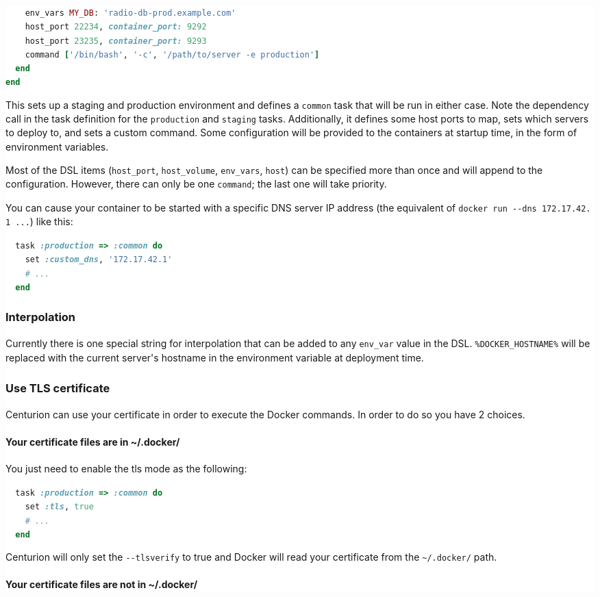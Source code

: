 ```ruby
    env_vars MY_DB: 'radio-db-prod.example.com'
    host_port 22234, container_port: 9292
    host_port 23235, container_port: 9293
    command ['/bin/bash', '-c', '/path/to/server -e production']
  end
end
```

This sets up a staging and production environment and defines a `common` task
that will be run in either case. Note the dependency call in the task
definition for the `production` and `staging` tasks.  Additionally, it defines
some host ports to map, sets which servers to deploy to, and sets a custom
command. Some configuration will be provided to the containers at startup time,
in the form of environment variables.

Most of the DSL items (`host_port`, `host_volume`, `env_vars`, `host`) can be
specified more than once and will append to the configuration. However, there
can only be one `command`; the last one will take priority.

You can cause your container to be started with a specific DNS server
IP address (the equivalent of `docker run --dns 172.17.42.1 ...`) like this:
```ruby
  task :production => :common do
    set :custom_dns, '172.17.42.1'
    # ...
  end
```

### Interpolation

Currently there is one special string for interpolation that can be added to
any `env_var` value in the DSL. `%DOCKER_HOSTNAME%` will be replaced with the
current server's hostname in the environment variable at deployment time.

### Use TLS certificate

Centurion can use your certificate in order to execute the Docker commands.
In order to do so you have 2 choices.

#### Your certificate files are in ~/.docker/

You just need to enable the tls mode as the following:

```ruby
  task :production => :common do
    set :tls, true
    # ...
  end
```

Centurion will only set the `--tlsverify` to true and Docker will read your certificate from the `~/.docker/` path.

#### Your certificate files are not in ~/.docker/
